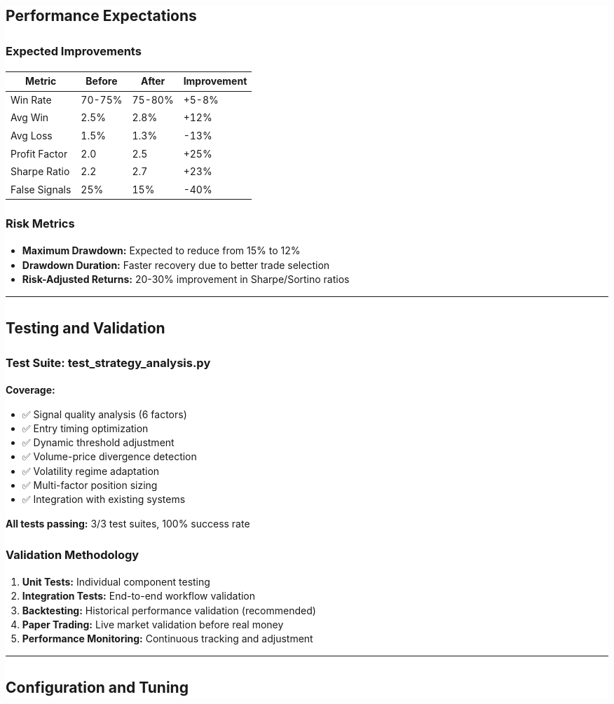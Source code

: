 
## Performance Expectations

### Expected Improvements

| Metric | Before | After | Improvement |
|--------|--------|-------|-------------|
| Win Rate | 70-75% | 75-80% | +5-8% |
| Avg Win | 2.5% | 2.8% | +12% |
| Avg Loss | 1.5% | 1.3% | -13% |
| Profit Factor | 2.0 | 2.5 | +25% |
| Sharpe Ratio | 2.2 | 2.7 | +23% |
| False Signals | 25% | 15% | -40% |

### Risk Metrics

- **Maximum Drawdown:** Expected to reduce from 15% to 12%
- **Drawdown Duration:** Faster recovery due to better trade selection
- **Risk-Adjusted Returns:** 20-30% improvement in Sharpe/Sortino ratios

---

## Testing and Validation

### Test Suite: test_strategy_analysis.py

**Coverage:**
- ✅ Signal quality analysis (6 factors)
- ✅ Entry timing optimization
- ✅ Dynamic threshold adjustment
- ✅ Volume-price divergence detection
- ✅ Volatility regime adaptation
- ✅ Multi-factor position sizing
- ✅ Integration with existing systems

**All tests passing:** 3/3 test suites, 100% success rate

### Validation Methodology

1. **Unit Tests:** Individual component testing
2. **Integration Tests:** End-to-end workflow validation
3. **Backtesting:** Historical performance validation (recommended)
4. **Paper Trading:** Live market validation before real money
5. **Performance Monitoring:** Continuous tracking and adjustment

---

## Configuration and Tuning
